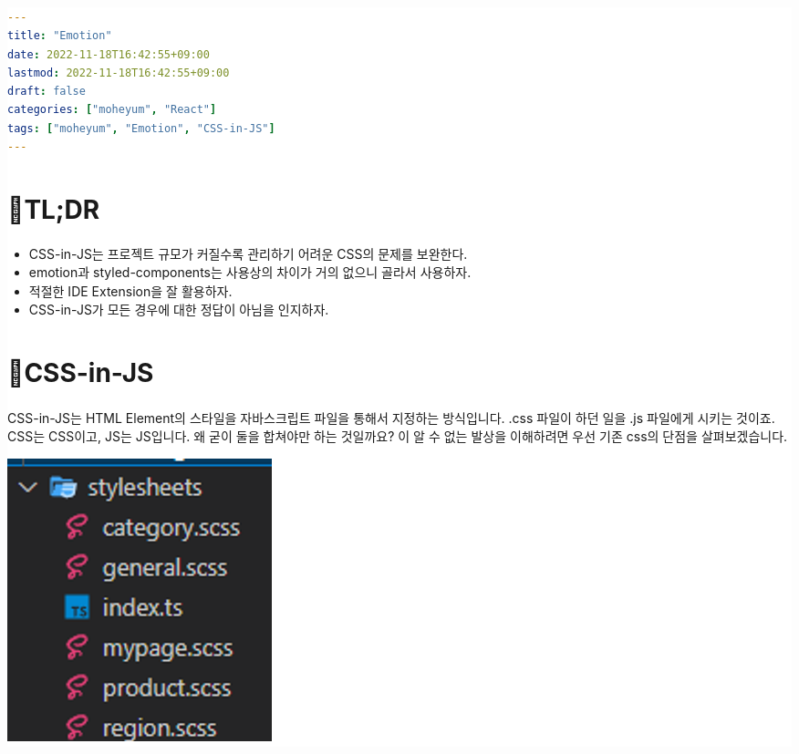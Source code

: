 ```yaml
---
title: "Emotion"
date: 2022-11-18T16:42:55+09:00
lastmod: 2022-11-18T16:42:55+09:00
draft: false
categories: ["moheyum", "React"]
tags: ["moheyum", "Emotion", "CSS-in-JS"]
---
```


# 🤷TL;DR

- CSS-in-JS는 프로젝트 규모가 커질수록 관리하기 어려운 CSS의 문제를 보완한다.
- emotion과 styled-components는 사용상의 차이가 거의 없으니 골라서 사용하자.
- 적절한 IDE Extension을 잘 활용하자.
- CSS-in-JS가 모든 경우에 대한 정답이 아님을 인지하자.

# 🎨CSS-in-JS

CSS-in-JS는 HTML Element의 스타일을 자바스크립트 파일을 통해서 지정하는 방식입니다. .css 파일이 하던 일을 .js 파일에게 시키는 것이죠. CSS는 CSS이고, JS는 JS입니다. 왜 굳이 둘을 합쳐야만 하는 것일까요? 이 알 수 없는 발상을 이해하려면 우선 기존 css의 단점을 살펴보겠습니다.

![Untitled](/image/post/2022/11/emotion/emotion_01.png)
